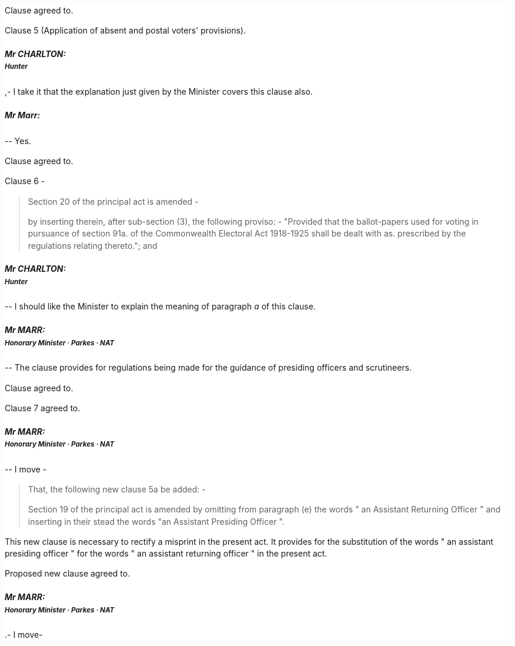 Clause agreed to. 

Clause 5 (Application of absent and postal voters' provisions). 

##### Mr CHARLTON:<br><small class="text-muted">Hunter</small>

,- I take it that the explanation just given by the Minister covers this clause also. 

##### Mr Marr:

--  Yes. 

Clause agreed to. 

Clause 6 - 

  >Section 20 of the principal act is amended - 
  >
  >by inserting therein, after sub-section (3), the following proviso: - "Provided that the ballot-papers used for voting in pursuance of section 91a. of the Commonwealth Electoral Act 1918-1925 shall be dealt with as. prescribed by the regulations relating thereto."; and 

##### Mr CHARLTON:<br><small class="text-muted">Hunter</small>

-- I  should like the Minister to explain the meaning of paragraph  *a*  of this clause. 

##### Mr MARR:<br><small class="text-muted">Honorary Minister &middot; Parkes &middot; NAT</small>

--  The clause provides for regulations being made for the guidance of presiding officers and scrutineers. 

Clause agreed to. 

Clause 7 agreed to. 

##### Mr MARR:<br><small class="text-muted">Honorary Minister &middot; Parkes &middot; NAT</small>

--  I move - 

  >That, the following new clause 5a be added: - 
  >
  >Section 19 of the principal act is amended by omitting from paragraph (e) the words " an Assistant Returning Officer " and inserting in their stead the words "an Assistant Presiding Officer ". 

This new clause is necessary to rectify a misprint in the present act. It provides for the substitution of the words " an assistant presiding officer " for the words " an assistant returning officer " in the present act. 

Proposed new clause agreed to. 

##### Mr MARR:<br><small class="text-muted">Honorary Minister &middot; Parkes &middot; NAT</small>

.- I move- 
